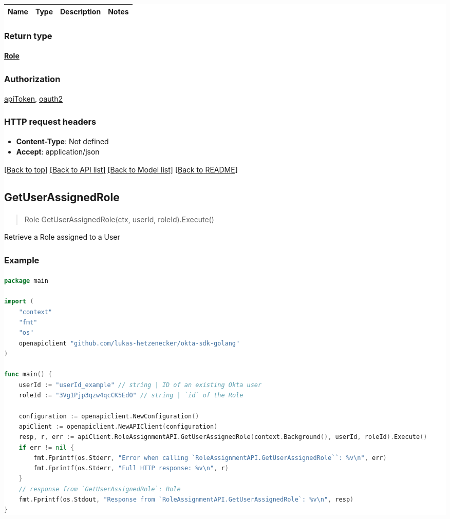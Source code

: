 
Name | Type | Description  | Notes
------------- | ------------- | ------------- | -------------



### Return type

[**Role**](Role.md)

### Authorization

[apiToken](../README.md#apiToken), [oauth2](../README.md#oauth2)

### HTTP request headers

- **Content-Type**: Not defined
- **Accept**: application/json

[[Back to top]](#) [[Back to API list]](../README.md#documentation-for-api-endpoints)
[[Back to Model list]](../README.md#documentation-for-models)
[[Back to README]](../README.md)


## GetUserAssignedRole

> Role GetUserAssignedRole(ctx, userId, roleId).Execute()

Retrieve a Role assigned to a User



### Example

```go
package main

import (
    "context"
    "fmt"
    "os"
    openapiclient "github.com/lukas-hetzenecker/okta-sdk-golang"
)

func main() {
    userId := "userId_example" // string | ID of an existing Okta user
    roleId := "3Vg1Pjp3qzw4qcCK5EdO" // string | `id` of the Role

    configuration := openapiclient.NewConfiguration()
    apiClient := openapiclient.NewAPIClient(configuration)
    resp, r, err := apiClient.RoleAssignmentAPI.GetUserAssignedRole(context.Background(), userId, roleId).Execute()
    if err != nil {
        fmt.Fprintf(os.Stderr, "Error when calling `RoleAssignmentAPI.GetUserAssignedRole``: %v\n", err)
        fmt.Fprintf(os.Stderr, "Full HTTP response: %v\n", r)
    }
    // response from `GetUserAssignedRole`: Role
    fmt.Fprintf(os.Stdout, "Response from `RoleAssignmentAPI.GetUserAssignedRole`: %v\n", resp)
}
```
